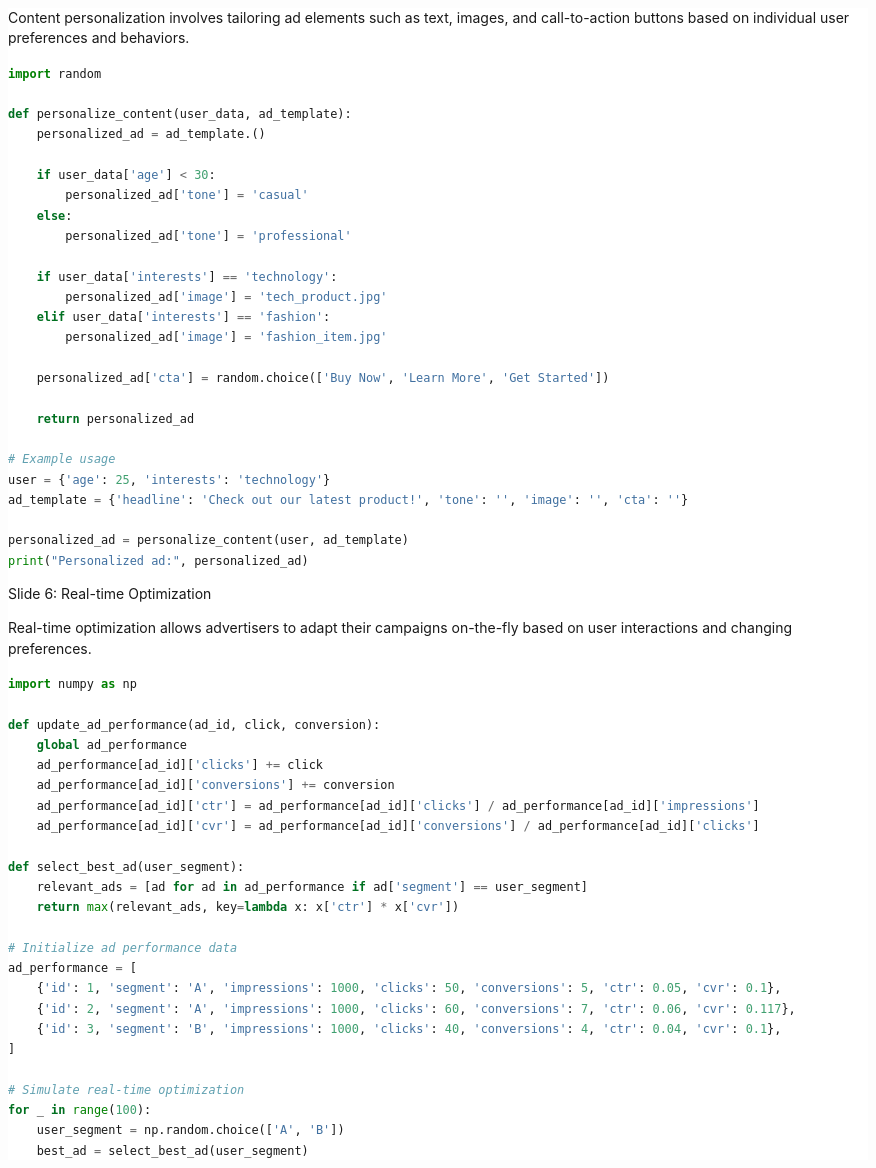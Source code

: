 Content personalization involves tailoring ad elements such as text, images, and call-to-action buttons based on individual user preferences and behaviors.

```python
import random

def personalize_content(user_data, ad_template):
    personalized_ad = ad_template.()
    
    if user_data['age'] < 30:
        personalized_ad['tone'] = 'casual'
    else:
        personalized_ad['tone'] = 'professional'
    
    if user_data['interests'] == 'technology':
        personalized_ad['image'] = 'tech_product.jpg'
    elif user_data['interests'] == 'fashion':
        personalized_ad['image'] = 'fashion_item.jpg'
    
    personalized_ad['cta'] = random.choice(['Buy Now', 'Learn More', 'Get Started'])
    
    return personalized_ad

# Example usage
user = {'age': 25, 'interests': 'technology'}
ad_template = {'headline': 'Check out our latest product!', 'tone': '', 'image': '', 'cta': ''}

personalized_ad = personalize_content(user, ad_template)
print("Personalized ad:", personalized_ad)
```

Slide 6: Real-time Optimization

Real-time optimization allows advertisers to adapt their campaigns on-the-fly based on user interactions and changing preferences.

```python
import numpy as np

def update_ad_performance(ad_id, click, conversion):
    global ad_performance
    ad_performance[ad_id]['clicks'] += click
    ad_performance[ad_id]['conversions'] += conversion
    ad_performance[ad_id]['ctr'] = ad_performance[ad_id]['clicks'] / ad_performance[ad_id]['impressions']
    ad_performance[ad_id]['cvr'] = ad_performance[ad_id]['conversions'] / ad_performance[ad_id]['clicks']

def select_best_ad(user_segment):
    relevant_ads = [ad for ad in ad_performance if ad['segment'] == user_segment]
    return max(relevant_ads, key=lambda x: x['ctr'] * x['cvr'])

# Initialize ad performance data
ad_performance = [
    {'id': 1, 'segment': 'A', 'impressions': 1000, 'clicks': 50, 'conversions': 5, 'ctr': 0.05, 'cvr': 0.1},
    {'id': 2, 'segment': 'A', 'impressions': 1000, 'clicks': 60, 'conversions': 7, 'ctr': 0.06, 'cvr': 0.117},
    {'id': 3, 'segment': 'B', 'impressions': 1000, 'clicks': 40, 'conversions': 4, 'ctr': 0.04, 'cvr': 0.1},
]

# Simulate real-time optimization
for _ in range(100):
    user_segment = np.random.choice(['A', 'B'])
    best_ad = select_best_ad(user_segment)
```